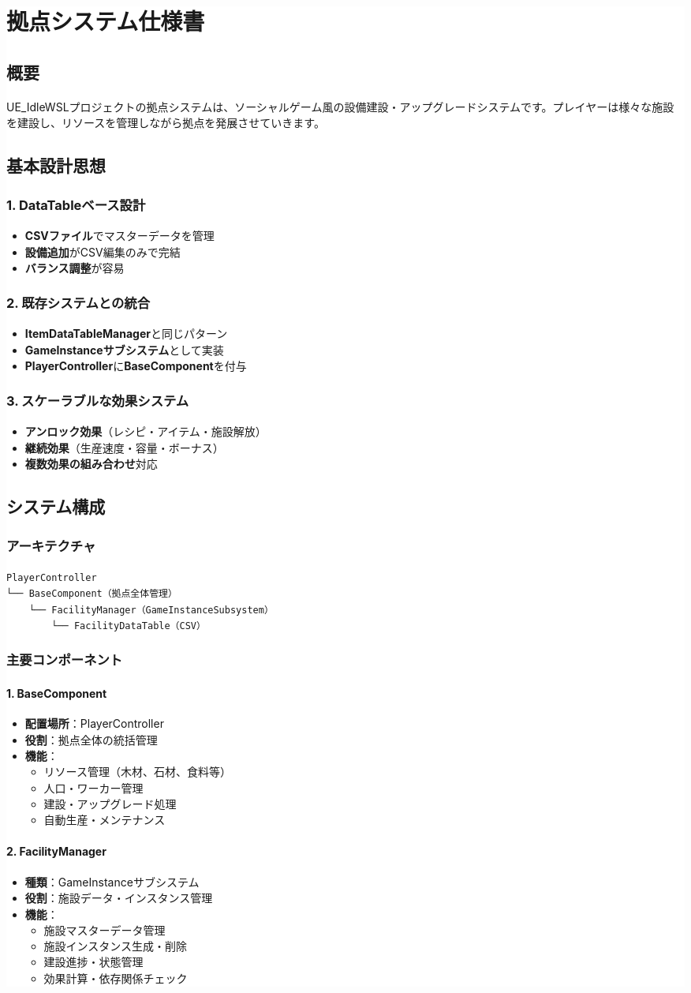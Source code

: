 # 拠点システム仕様書

## 概要

UE_IdleWSLプロジェクトの拠点システムは、ソーシャルゲーム風の設備建設・アップグレードシステムです。プレイヤーは様々な施設を建設し、リソースを管理しながら拠点を発展させていきます。

## 基本設計思想

### 1. DataTableベース設計
- **CSVファイル**でマスターデータを管理
- **設備追加**がCSV編集のみで完結
- **バランス調整**が容易

### 2. 既存システムとの統合
- **ItemDataTableManager**と同じパターン
- **GameInstanceサブシステム**として実装
- **PlayerController**に**BaseComponent**を付与

### 3. スケーラブルな効果システム
- **アンロック効果**（レシピ・アイテム・施設解放）
- **継続効果**（生産速度・容量・ボーナス）
- **複数効果の組み合わせ**対応

## システム構成

### アーキテクチャ

```
PlayerController
└── BaseComponent（拠点全体管理）
    └── FacilityManager（GameInstanceSubsystem）
        └── FacilityDataTable（CSV）
```

### 主要コンポーネント

#### 1. BaseComponent
- **配置場所**：PlayerController
- **役割**：拠点全体の統括管理
- **機能**：
  - リソース管理（木材、石材、食料等）
  - 人口・ワーカー管理
  - 建設・アップグレード処理
  - 自動生産・メンテナンス

#### 2. FacilityManager
- **種類**：GameInstanceサブシステム
- **役割**：施設データ・インスタンス管理
- **機能**：
  - 施設マスターデータ管理
  - 施設インスタンス生成・削除
  - 建設進捗・状態管理
  - 効果計算・依存関係チェック
